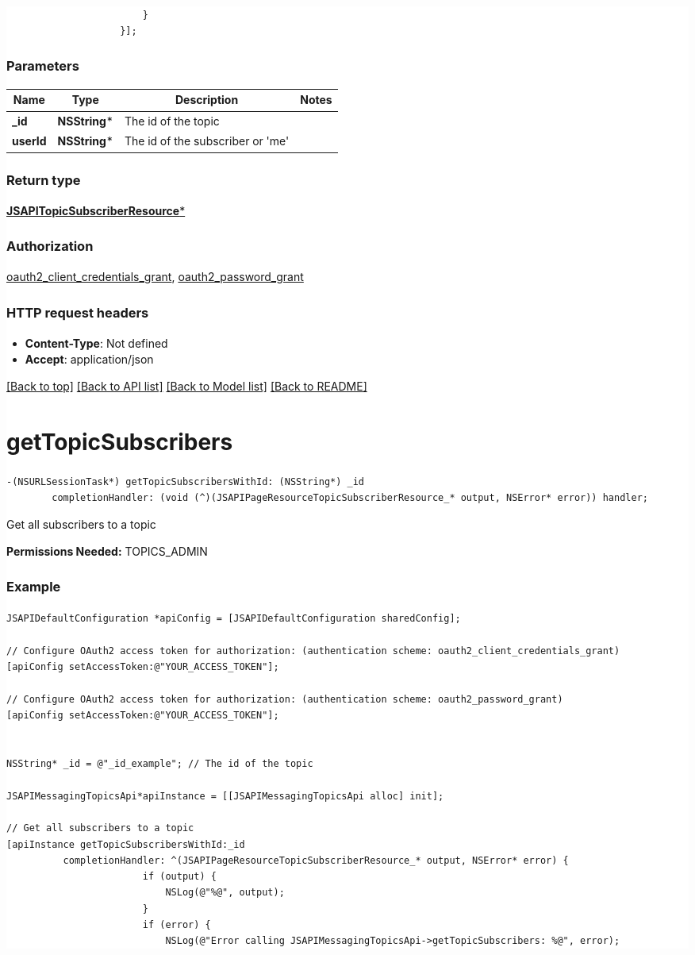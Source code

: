 ```objc
                        }
                    }];
```

### Parameters

Name | Type | Description  | Notes
------------- | ------------- | ------------- | -------------
 **_id** | **NSString***| The id of the topic | 
 **userId** | **NSString***| The id of the subscriber or &#39;me&#39; | 

### Return type

[**JSAPITopicSubscriberResource***](JSAPITopicSubscriberResource.md)

### Authorization

[oauth2_client_credentials_grant](../README.md#oauth2_client_credentials_grant), [oauth2_password_grant](../README.md#oauth2_password_grant)

### HTTP request headers

 - **Content-Type**: Not defined
 - **Accept**: application/json

[[Back to top]](#) [[Back to API list]](../README.md#documentation-for-api-endpoints) [[Back to Model list]](../README.md#documentation-for-models) [[Back to README]](../README.md)

# **getTopicSubscribers**
```objc
-(NSURLSessionTask*) getTopicSubscribersWithId: (NSString*) _id
        completionHandler: (void (^)(JSAPIPageResourceTopicSubscriberResource_* output, NSError* error)) handler;
```

Get all subscribers to a topic

<b>Permissions Needed:</b> TOPICS_ADMIN

### Example 
```objc
JSAPIDefaultConfiguration *apiConfig = [JSAPIDefaultConfiguration sharedConfig];

// Configure OAuth2 access token for authorization: (authentication scheme: oauth2_client_credentials_grant)
[apiConfig setAccessToken:@"YOUR_ACCESS_TOKEN"];

// Configure OAuth2 access token for authorization: (authentication scheme: oauth2_password_grant)
[apiConfig setAccessToken:@"YOUR_ACCESS_TOKEN"];


NSString* _id = @"_id_example"; // The id of the topic

JSAPIMessagingTopicsApi*apiInstance = [[JSAPIMessagingTopicsApi alloc] init];

// Get all subscribers to a topic
[apiInstance getTopicSubscribersWithId:_id
          completionHandler: ^(JSAPIPageResourceTopicSubscriberResource_* output, NSError* error) {
                        if (output) {
                            NSLog(@"%@", output);
                        }
                        if (error) {
                            NSLog(@"Error calling JSAPIMessagingTopicsApi->getTopicSubscribers: %@", error);
```